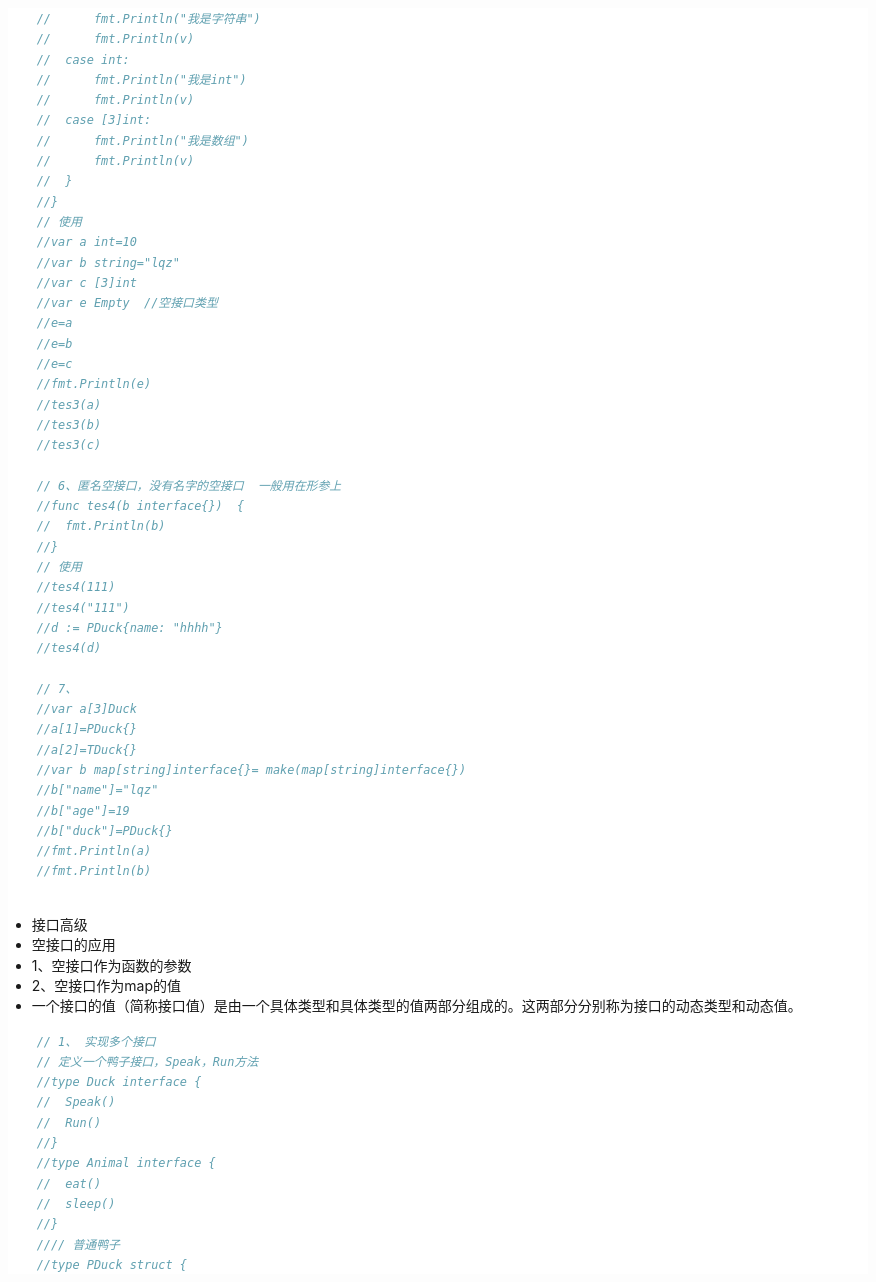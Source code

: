```go
    //		fmt.Println("我是字符串")
    //		fmt.Println(v)
    //	case int:
    //		fmt.Println("我是int")
    //		fmt.Println(v)
    //	case [3]int:
    //		fmt.Println("我是数组")
    //		fmt.Println(v)
    //	}
    //}
	// 使用
    //var a int=10
    //var b string="lqz"
    //var c [3]int
    //var e Empty  //空接口类型
    //e=a
    //e=b
    //e=c
    //fmt.Println(e)
    //tes3(a)
    //tes3(b)
    //tes3(c)

    // 6、匿名空接口，没有名字的空接口  一般用在形参上
    //func tes4(b interface{})  {
    //	fmt.Println(b)
    //}
	// 使用
    //tes4(111)
    //tes4("111")
    //d := PDuck{name: "hhhh"}
    //tes4(d)
	
	// 7、
    //var a[3]Duck
    //a[1]=PDuck{}
    //a[2]=TDuck{}
    //var b map[string]interface{}= make(map[string]interface{})
    //b["name"]="lqz"
    //b["age"]=19
    //b["duck"]=PDuck{}
    //fmt.Println(a)
    //fmt.Println(b)
	
```

* 接口高级
* 空接口的应用
* 1、空接口作为函数的参数
* 2、空接口作为map的值
* 一个接口的值（简称接口值）是由一个具体类型和具体类型的值两部分组成的。这两部分分别称为接口的动态类型和动态值。
```go
    // 1、 实现多个接口
    // 定义一个鸭子接口，Speak，Run方法
    //type Duck interface {
    //	Speak()
    //	Run()
    //}
    //type Animal interface {
    //	eat()
    //	sleep()
    //}
    //// 普通鸭子
    //type PDuck struct {
```